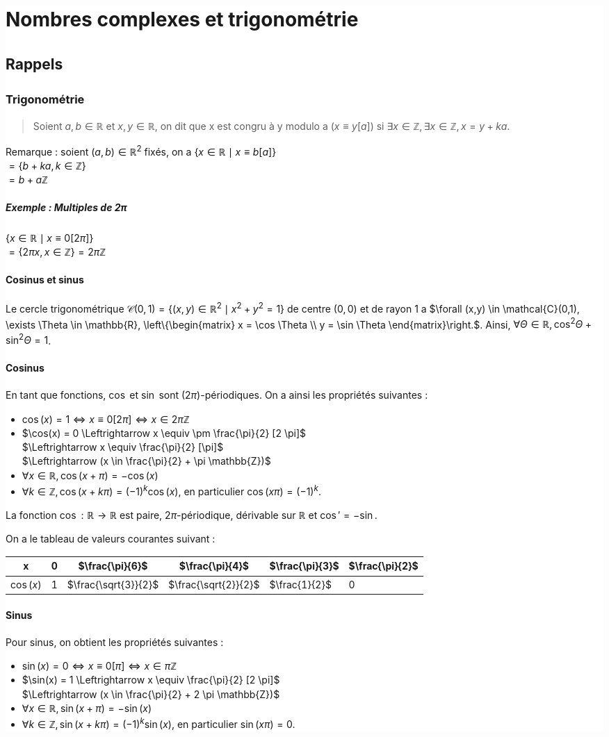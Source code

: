 # Nombres complexes et trigonométrie
## Rappels
### Trigonométrie
> Soient $a,b \in \mathbb{R}$ et $x,y \in \mathbb{R}$, on dit que x est congru à y
> modulo a ($x \equiv y[a]$) si $\exists x \in \mathbb{Z}, \exists x \in \mathbb{Z}, x = y + ka$.

Remarque : soient $(a,b) \in \mathbb{R}^2$ fixés, on a
$\{x \in \mathbb{R} \mid x \equiv b[a]\}$\
$= \{b + ka, k \in \mathbb{Z}\}$\
$= b + a \mathbb{Z}$

##### Exemple : Multiples de $2 \pi$
$\{x \in \mathbb{R} \mid x \equiv 0[2\pi]\}$\
$= \{2\pi x, x \in \mathbb{Z}\} = 2 \pi \mathbb{Z}$

#### Cosinus et sinus
Le cercle trigonométrique
$\mathcal{C}(0,1) = \{(x,y) \in \mathbb{R}^2 \mid x^2 + y^2 = 1\}$
de centre $(0,0)$ et de rayon 1 a
$\forall (x,y) \in \mathcal{C}(0,1), \exists \Theta \in \mathbb{R}, \left\{\begin{matrix} x = \cos \Theta \\ y = \sin \Theta \end{matrix}\right.$.
Ainsi, $\forall \Theta \in \mathbb{R}, \cos^2 \Theta + \sin^2 \Theta = 1$.

#### Cosinus
En tant que fonctions, $\cos$ et $\sin$ sont $(2\pi)$-périodiques. On a ainsi
les propriétés suivantes :
- $\cos(x) = 1 \Leftrightarrow x \equiv 0[2 \pi ] \Leftrightarrow x \in 2 \pi \mathbb{Z}$
- $\cos(x) = 0 \Leftrightarrow x \equiv \pm \frac{\pi}{2} [2 \pi]$\
  $\Leftrightarrow x \equiv \frac{\pi}{2} [\pi]$\
  $\Leftrightarrow (x \in \frac{\pi}{2} + \pi \mathbb{Z})$
- $\forall x \in \mathbb{R}, \cos(x + \pi) = -\cos(x)$
- $\forall k \in \mathbb{Z}, \cos(x + k \pi) = (-1)^k \cos(x)$,
  en particulier $\cos(x \pi) = (-1)^k$.

La fonction $\cos: \mathbb{R} \to \mathbb{R}$ est paire, $2 \pi$-périodique,
dérivable sur $\mathbb{R}$ et $\cos' = -\sin$.

On a le tableau de valeurs courantes suivant :

x         | 0   | $\frac{\pi}{6}$      | $\frac{\pi}{4}$      | $\frac{\pi}{3}$ | $\frac{\pi}{2}$
---       | --- | ---                  | ---                  | ---             | ---
$\cos(x)$ | 1   | $\frac{\sqrt{3}}{2}$ | $\frac{\sqrt{2}}{2}$ | $\frac{1}{2}$   | 0

#### Sinus
Pour sinus, on obtient les propriétés suivantes :
- $\sin(x) = 0 \Leftrightarrow x \equiv 0[\pi] \Leftrightarrow x \in \pi \mathbb{Z}$
- $\sin(x) = 1 \Leftrightarrow x \equiv \frac{\pi}{2} [2 \pi]$\
  $\Leftrightarrow (x \in \frac{\pi}{2} + 2 \pi \mathbb{Z})$
- $\forall x \in \mathbb{R}, \sin(x + \pi) = -\sin(x)$
- $\forall k \in \mathbb{Z}, \sin(x + k \pi) = (-1)^k \sin(x)$,
  en particulier $\sin(x \pi) = 0$.
